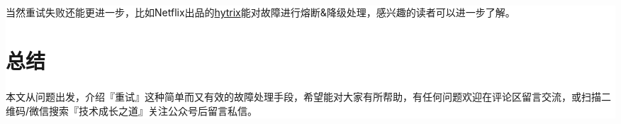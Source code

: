 当然重试失败还能更进一步，比如Netflix出品的[hytrix](https://github.com/Netflix/Hystrix)能对故障进行熔断&降级处理，感兴趣的读者可以进一步了解。

# 总结

本文从问题出发，介绍『重试』这种简单而又有效的故障处理手段，希望能对大家有所帮助，有任何问题欢迎在评论区留言交流，或扫描二维码/微信搜索『技术成长之道』关注公众号后留言私信。

[transient faults]: https://docs.microsoft.com/en-us/azure/architecture/best-practices/transient-faults
[hd failure]: https://www.backblaze.com/blog/hard-drive-stats-q2-2019/
[grpc backoff]: https://github.com/grpc/grpc/blob/master/doc/connection-backoff.md
[grpc retry]: https://github.com/grpc/proposal/blob/master/A6-client-retries.md
